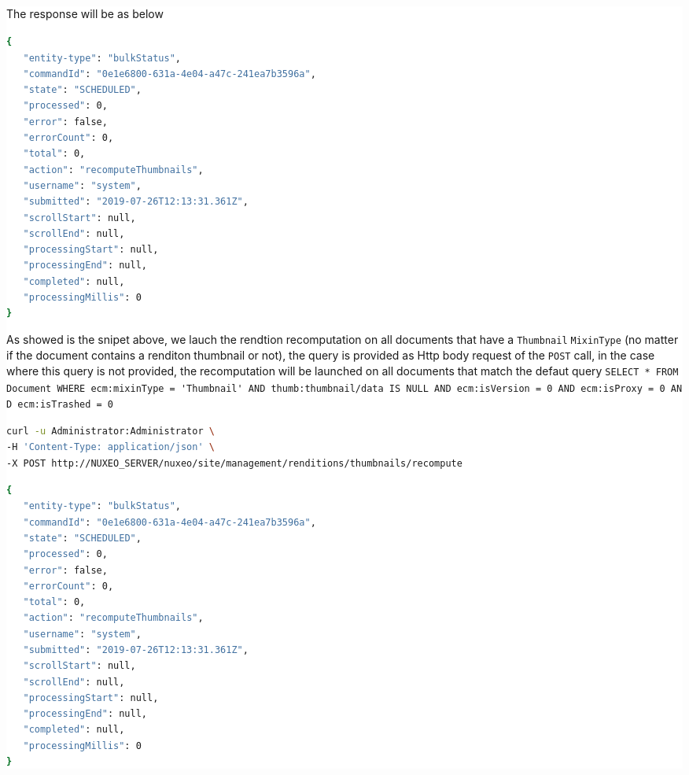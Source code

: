 The response will be as below
```bash
{
   "entity-type": "bulkStatus",
   "commandId": "0e1e6800-631a-4e04-a47c-241ea7b3596a",
   "state": "SCHEDULED",
   "processed": 0,
   "error": false,
   "errorCount": 0,
   "total": 0,
   "action": "recomputeThumbnails",
   "username": "system",
   "submitted": "2019-07-26T12:13:31.361Z",
   "scrollStart": null,
   "scrollEnd": null,
   "processingStart": null,
   "processingEnd": null,
   "completed": null,
   "processingMillis": 0
}
```

As showed is the snipet above, we lauch the rendtion recomputation on all documents that have a `Thumbnail` `MixinType` (no matter if the document contains a renditon thumbnail or not), the query is provided as Http body request of the `POST` call, in the case where this query is not provided, the recomputation will be launched on all documents that match the defaut query `SELECT * FROM Document WHERE ecm:mixinType = 'Thumbnail' AND thumb:thumbnail/data IS NULL AND ecm:isVersion = 0 AND ecm:isProxy = 0 AND ecm:isTrashed = 0`

```bash
curl -u Administrator:Administrator \
-H 'Content-Type: application/json' \
-X POST http://NUXEO_SERVER/nuxeo/site/management/renditions/thumbnails/recompute
```

```bash
{
   "entity-type": "bulkStatus",
   "commandId": "0e1e6800-631a-4e04-a47c-241ea7b3596a",
   "state": "SCHEDULED",
   "processed": 0,
   "error": false,
   "errorCount": 0,
   "total": 0,
   "action": "recomputeThumbnails",
   "username": "system",
   "submitted": "2019-07-26T12:13:31.361Z",
   "scrollStart": null,
   "scrollEnd": null,
   "processingStart": null,
   "processingEnd": null,
   "completed": null,
   "processingMillis": 0
}
```
